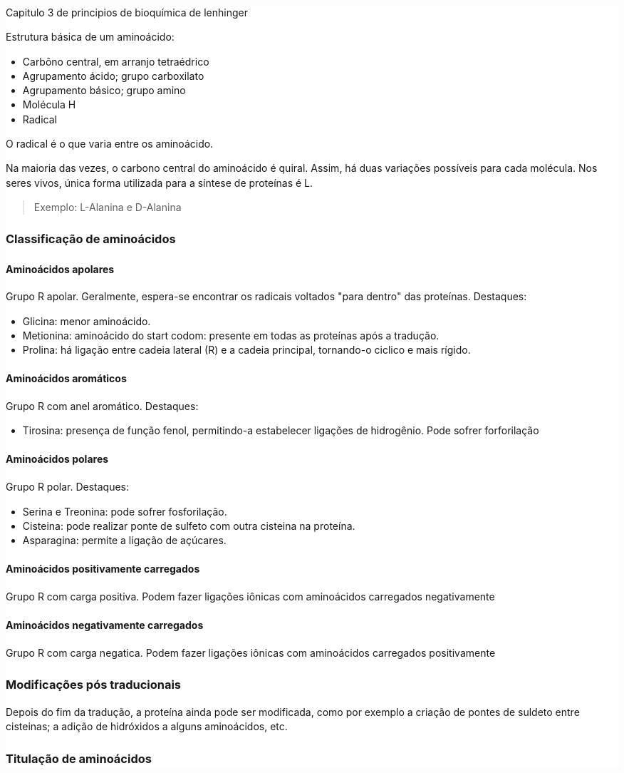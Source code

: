 Capitulo 3 de principios de bioquímica de lenhinger

Estrutura básica de um aminoácido:

* Carbôno central, em arranjo tetraédrico
* Agrupamento ácido; grupo carboxilato
* Agrupamento básico; grupo amino
* Molécula H
* Radical

O radical é o que varia entre os aminoácido.

Na maioria das vezes, o carbono central do aminoácido é quiral. Assim, há duas variações possíveis para cada molécula. Nos seres vivos, única forma utilizada para a síntese de proteínas é L.

> Exemplo: L-Alanina e D-Alanina

### Classificação de aminoácidos

#### Aminoácidos apolares

Grupo R apolar. Geralmente, espera-se encontrar os radicais voltados "para dentro" das proteínas. Destaques:

* Glicina: menor aminoácido.
* Metionina: aminoácido do start codom: presente em todas as proteínas após a tradução.
* Prolina: há ligação entre cadeia lateral (R) e a cadeia principal, tornando-o ciclico e mais rígido.

#### Aminoácidos aromáticos

Grupo R com anel aromático. Destaques:

* Tirosina: presença de função fenol, permitindo-a estabelecer ligações de hidrogênio. Pode sofrer forforilação

#### Aminoácidos polares

Grupo R polar. Destaques:

* Serina e Treonina: pode sofrer fosforilação.
* Cisteina: pode realizar ponte de sulfeto com outra cisteina na proteína.
* Asparagina: permite a ligação de açúcares.

#### Aminoácidos positivamente carregados

Grupo R com carga positiva. Podem fazer ligações iônicas com aminoácidos carregados negativamente

#### Aminoácidos negativamente carregados 

Grupo R com carga negatica. Podem fazer ligações iônicas com aminoácidos carregados positivamente

### Modificações pós traducionais

Depois do fim da tradução, a proteína ainda pode ser modificada, como por exemplo a criação de pontes de suldeto entre cisteinas; a adição de hidróxidos a alguns aminoácidos, etc.

### Titulação de aminoácidos
